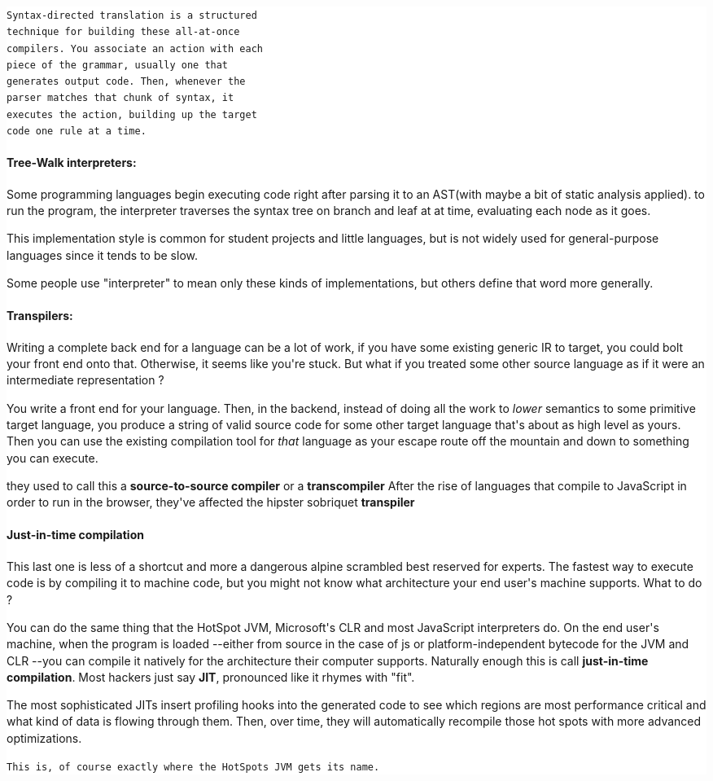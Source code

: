 ```
Syntax-directed translation is a structured
technique for building these all-at-once
compilers. You associate an action with each
piece of the grammar, usually one that
generates output code. Then, whenever the
parser matches that chunk of syntax, it
executes the action, building up the target
code one rule at a time.
```

#### Tree-Walk interpreters:
Some programming languages begin executing code right after parsing it to an AST(with maybe a bit of static analysis applied). to run the program, the interpreter traverses the syntax tree on branch and leaf at at time, evaluating each node as it goes.

This implementation style is common for student projects and little languages, but is not widely used for general-purpose languages since it tends to be slow.

Some people use "interpreter" to mean only these kinds of implementations, but others define that word more generally.


#### Transpilers:
Writing a complete back end for a language can be a lot of work, if you have some existing generic IR to target, you could bolt your front end onto that. Otherwise, it seems like you're stuck. But what if you treated some other source language as if it were an intermediate representation ?

You write a front end for your language. Then, in the backend, instead of doing all the work to <i>lower</i> semantics to some primitive target language, you produce a string of valid source code for some other target language that's about as high level as yours. Then you can use the existing compilation tool for <i>that</i> language as your escape route off the mountain and down to something you can execute.

they used to call this a <b>source-to-source compiler</b> or a <b>transcompiler</b> After the rise of languages that compile to JavaScript in order to run in the browser, they've affected the hipster sobriquet <b>transpiler</b>

#### Just-in-time compilation
This last one is less of a shortcut and more a dangerous alpine scrambled best reserved for experts. The fastest way to execute code is by compiling it to machine code, but you might not know what architecture your end user's machine supports. What to do ?

You can do the same thing that the HotSpot JVM, Microsoft's CLR and most JavaScript interpreters do. On the end user's machine, when the program is loaded --either from source in the case of js or platform-independent bytecode for the JVM and CLR --you can compile it natively for the architecture their computer supports. Naturally enough this is call <b>just-in-time compilation</b>. Most hackers just say <b>JIT</b>, pronounced like it rhymes with "fit".

The most sophisticated JITs insert profiling hooks into the generated code to see which regions are most performance critical and what kind of data is flowing through them. Then, over time, they will automatically recompile those hot spots with more advanced optimizations. 
```
This is, of course exactly where the HotSpots JVM gets its name.
```
